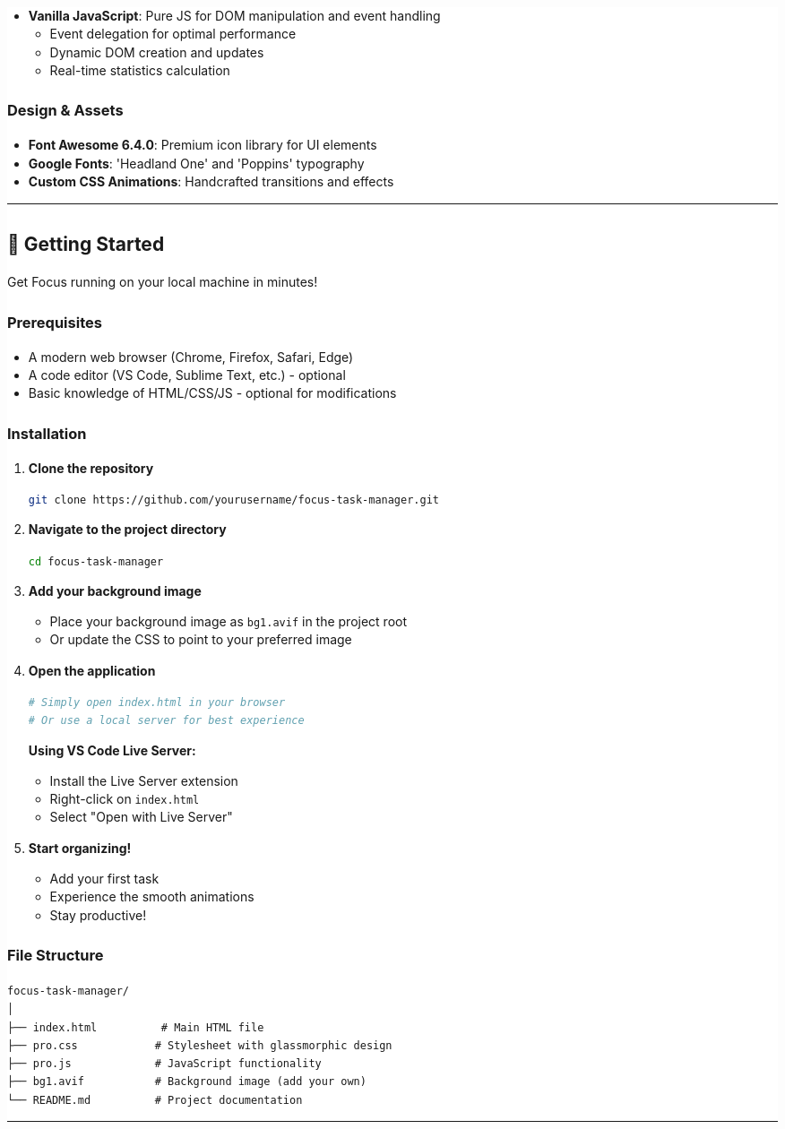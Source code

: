 - **Vanilla JavaScript**: Pure JS for DOM manipulation and event handling
  - Event delegation for optimal performance
  - Dynamic DOM creation and updates
  - Real-time statistics calculation

### Design & Assets
- **Font Awesome 6.4.0**: Premium icon library for UI elements
- **Google Fonts**: 'Headland One' and 'Poppins' typography
- **Custom CSS Animations**: Handcrafted transitions and effects

---

## 🚀 Getting Started

Get Focus running on your local machine in minutes!

### Prerequisites
- A modern web browser (Chrome, Firefox, Safari, Edge)
- A code editor (VS Code, Sublime Text, etc.) - optional
- Basic knowledge of HTML/CSS/JS - optional for modifications

### Installation

1. **Clone the repository**
   ```bash
   git clone https://github.com/yourusername/focus-task-manager.git
   ```

2. **Navigate to the project directory**
   ```bash
   cd focus-task-manager
   ```

3. **Add your background image**
   - Place your background image as `bg1.avif` in the project root
   - Or update the CSS to point to your preferred image

4. **Open the application**
   ```bash
   # Simply open index.html in your browser
   # Or use a local server for best experience
   ```

   **Using VS Code Live Server:**
   - Install the Live Server extension
   - Right-click on `index.html`
   - Select "Open with Live Server"

5. **Start organizing!**
   - Add your first task
   - Experience the smooth animations
   - Stay productive!

### File Structure
```
focus-task-manager/
│
├── index.html          # Main HTML file
├── pro.css            # Stylesheet with glassmorphic design
├── pro.js             # JavaScript functionality
├── bg1.avif           # Background image (add your own)
└── README.md          # Project documentation
```

---